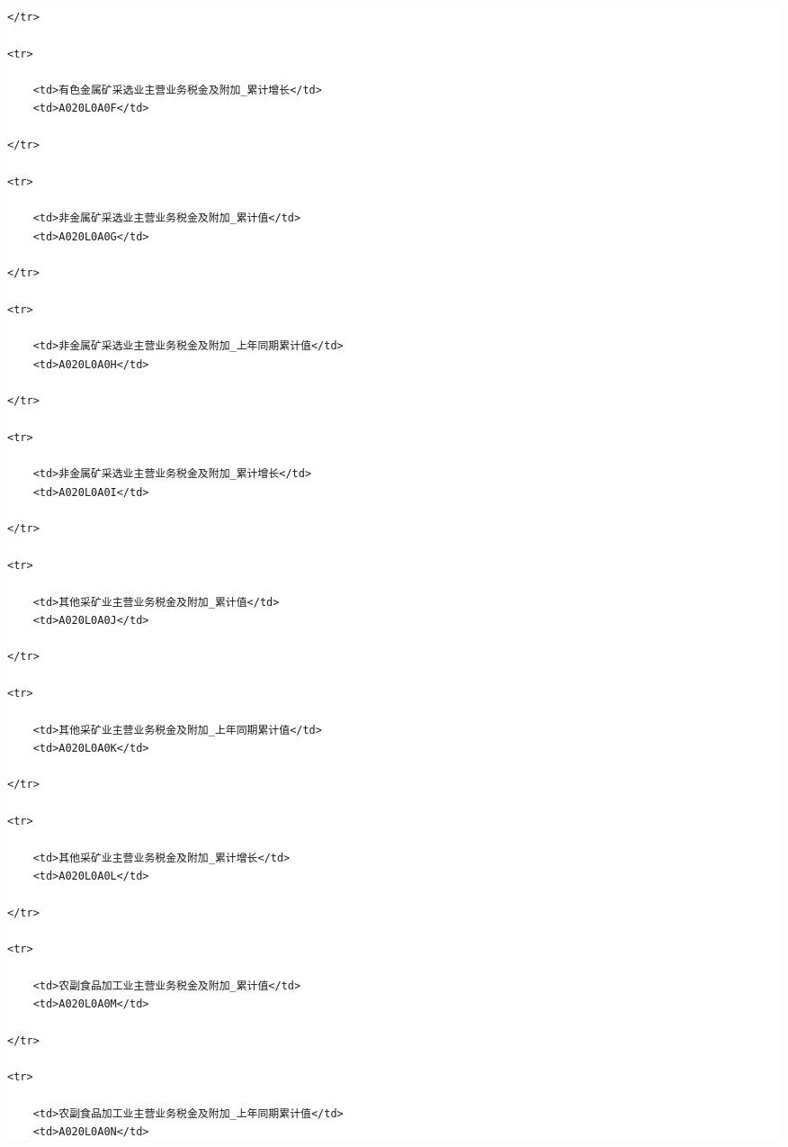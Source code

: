     </tr>
    
    <tr>

        <td>有色金属矿采选业主营业务税金及附加_累计增长</td>
        <td>A020L0A0F</td>

    </tr>
    
    <tr>

        <td>非金属矿采选业主营业务税金及附加_累计值</td>
        <td>A020L0A0G</td>

    </tr>
    
    <tr>

        <td>非金属矿采选业主营业务税金及附加_上年同期累计值</td>
        <td>A020L0A0H</td>

    </tr>
    
    <tr>

        <td>非金属矿采选业主营业务税金及附加_累计增长</td>
        <td>A020L0A0I</td>

    </tr>
    
    <tr>

        <td>其他采矿业主营业务税金及附加_累计值</td>
        <td>A020L0A0J</td>

    </tr>
    
    <tr>

        <td>其他采矿业主营业务税金及附加_上年同期累计值</td>
        <td>A020L0A0K</td>

    </tr>
    
    <tr>

        <td>其他采矿业主营业务税金及附加_累计增长</td>
        <td>A020L0A0L</td>

    </tr>
    
    <tr>

        <td>农副食品加工业主营业务税金及附加_累计值</td>
        <td>A020L0A0M</td>

    </tr>
    
    <tr>

        <td>农副食品加工业主营业务税金及附加_上年同期累计值</td>
        <td>A020L0A0N</td>
